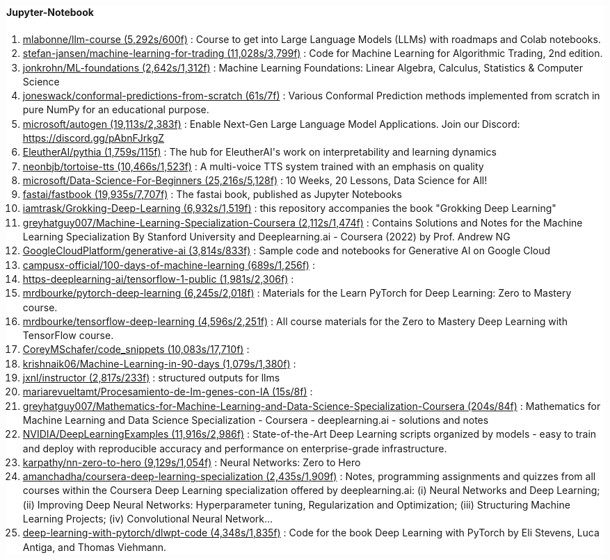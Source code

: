 #### Jupyter-Notebook
1. [mlabonne/llm-course (5,292s/600f)](https://github.com/mlabonne/llm-course) : Course to get into Large Language Models (LLMs) with roadmaps and Colab notebooks.
2. [stefan-jansen/machine-learning-for-trading (11,028s/3,799f)](https://github.com/stefan-jansen/machine-learning-for-trading) : Code for Machine Learning for Algorithmic Trading, 2nd edition.
3. [jonkrohn/ML-foundations (2,642s/1,312f)](https://github.com/jonkrohn/ML-foundations) : Machine Learning Foundations: Linear Algebra, Calculus, Statistics & Computer Science
4. [joneswack/conformal-predictions-from-scratch (61s/7f)](https://github.com/joneswack/conformal-predictions-from-scratch) : Various Conformal Prediction methods implemented from scratch in pure NumPy for an educational purpose.
5. [microsoft/autogen (19,113s/2,383f)](https://github.com/microsoft/autogen) : Enable Next-Gen Large Language Model Applications. Join our Discord: https://discord.gg/pAbnFJrkgZ
6. [EleutherAI/pythia (1,759s/115f)](https://github.com/EleutherAI/pythia) : The hub for EleutherAI's work on interpretability and learning dynamics
7. [neonbjb/tortoise-tts (10,466s/1,523f)](https://github.com/neonbjb/tortoise-tts) : A multi-voice TTS system trained with an emphasis on quality
8. [microsoft/Data-Science-For-Beginners (25,216s/5,128f)](https://github.com/microsoft/Data-Science-For-Beginners) : 10 Weeks, 20 Lessons, Data Science for All!
9. [fastai/fastbook (19,935s/7,707f)](https://github.com/fastai/fastbook) : The fastai book, published as Jupyter Notebooks
10. [iamtrask/Grokking-Deep-Learning (6,932s/1,519f)](https://github.com/iamtrask/Grokking-Deep-Learning) : this repository accompanies the book "Grokking Deep Learning"
11. [greyhatguy007/Machine-Learning-Specialization-Coursera (2,112s/1,474f)](https://github.com/greyhatguy007/Machine-Learning-Specialization-Coursera) : Contains Solutions and Notes for the Machine Learning Specialization By Stanford University and Deeplearning.ai - Coursera (2022) by Prof. Andrew NG
12. [GoogleCloudPlatform/generative-ai (3,814s/833f)](https://github.com/GoogleCloudPlatform/generative-ai) : Sample code and notebooks for Generative AI on Google Cloud
13. [campusx-official/100-days-of-machine-learning (689s/1,256f)](https://github.com/campusx-official/100-days-of-machine-learning) : 
14. [https-deeplearning-ai/tensorflow-1-public (1,981s/2,306f)](https://github.com/https-deeplearning-ai/tensorflow-1-public) : 
15. [mrdbourke/pytorch-deep-learning (6,245s/2,018f)](https://github.com/mrdbourke/pytorch-deep-learning) : Materials for the Learn PyTorch for Deep Learning: Zero to Mastery course.
16. [mrdbourke/tensorflow-deep-learning (4,596s/2,251f)](https://github.com/mrdbourke/tensorflow-deep-learning) : All course materials for the Zero to Mastery Deep Learning with TensorFlow course.
17. [CoreyMSchafer/code_snippets (10,083s/17,710f)](https://github.com/CoreyMSchafer/code_snippets) : 
18. [krishnaik06/Machine-Learning-in-90-days (1,079s/1,380f)](https://github.com/krishnaik06/Machine-Learning-in-90-days) : 
19. [jxnl/instructor (2,817s/233f)](https://github.com/jxnl/instructor) : structured outputs for llms
20. [mariarevueltamt/Procesamiento-de-Im-genes-con-IA (15s/8f)](https://github.com/mariarevueltamt/Procesamiento-de-Im-genes-con-IA) : 
21. [greyhatguy007/Mathematics-for-Machine-Learning-and-Data-Science-Specialization-Coursera (204s/84f)](https://github.com/greyhatguy007/Mathematics-for-Machine-Learning-and-Data-Science-Specialization-Coursera) : Mathematics for Machine Learning and Data Science Specialization - Coursera - deeplearning.ai - solutions and notes
22. [NVIDIA/DeepLearningExamples (11,916s/2,986f)](https://github.com/NVIDIA/DeepLearningExamples) : State-of-the-Art Deep Learning scripts organized by models - easy to train and deploy with reproducible accuracy and performance on enterprise-grade infrastructure.
23. [karpathy/nn-zero-to-hero (9,129s/1,054f)](https://github.com/karpathy/nn-zero-to-hero) : Neural Networks: Zero to Hero
24. [amanchadha/coursera-deep-learning-specialization (2,435s/1,909f)](https://github.com/amanchadha/coursera-deep-learning-specialization) : Notes, programming assignments and quizzes from all courses within the Coursera Deep Learning specialization offered by deeplearning.ai: (i) Neural Networks and Deep Learning; (ii) Improving Deep Neural Networks: Hyperparameter tuning, Regularization and Optimization; (iii) Structuring Machine Learning Projects; (iv) Convolutional Neural Network…
25. [deep-learning-with-pytorch/dlwpt-code (4,348s/1,835f)](https://github.com/deep-learning-with-pytorch/dlwpt-code) : Code for the book Deep Learning with PyTorch by Eli Stevens, Luca Antiga, and Thomas Viehmann.
